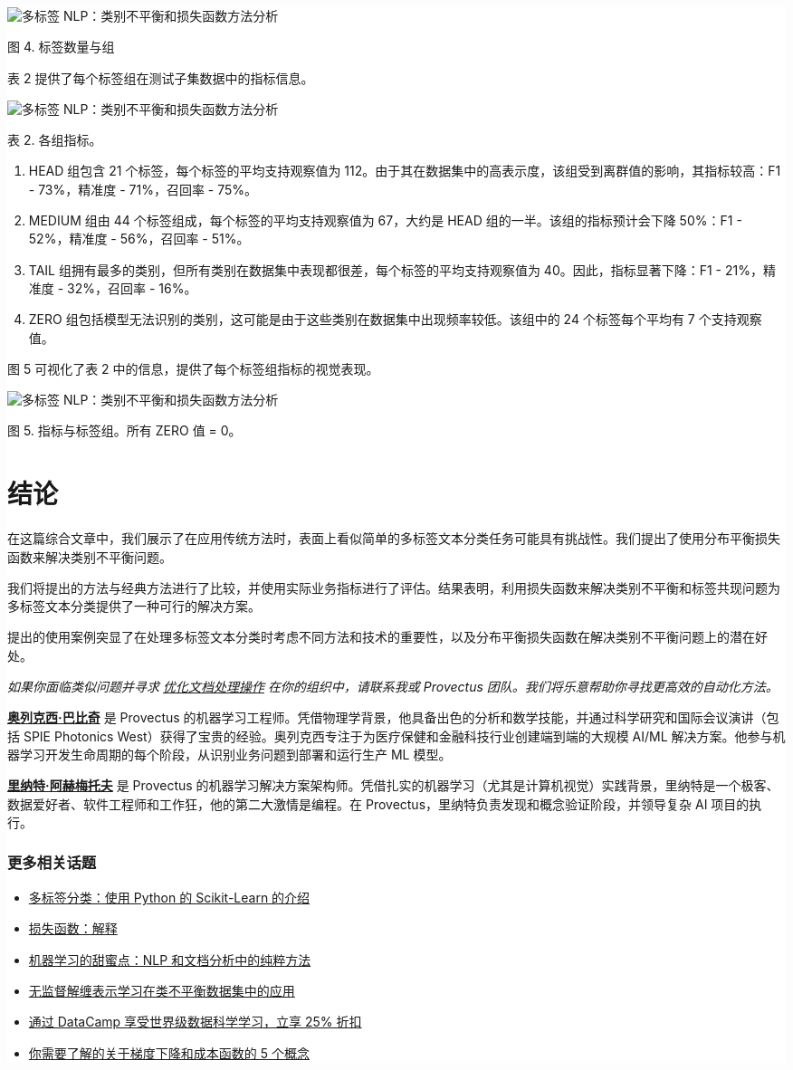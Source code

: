 ![多标签 NLP：类别不平衡和损失函数方法分析](../Images/723740823a636593c7ebb8fe04cf09ac.png)

图 4\. 标签数量与组

表 2 提供了每个标签组在测试子集数据中的指标信息。

![多标签 NLP：类别不平衡和损失函数方法分析](../Images/8966526cd3060ab95b9b0f377314041e.png)

表 2\. 各组指标。

1.  HEAD 组包含 21 个标签，每个标签的平均支持观察值为 112。由于其在数据集中的高表示度，该组受到离群值的影响，其指标较高：F1 - 73%，精准度 - 71%，召回率 - 75%。

1.  MEDIUM 组由 44 个标签组成，每个标签的平均支持观察值为 67，大约是 HEAD 组的一半。该组的指标预计会下降 50%：F1 - 52%，精准度 - 56%，召回率 - 51%。

1.  TAIL 组拥有最多的类别，但所有类别在数据集中表现都很差，每个标签的平均支持观察值为 40。因此，指标显著下降：F1 - 21%，精准度 - 32%，召回率 - 16%。

1.  ZERO 组包括模型无法识别的类别，这可能是由于这些类别在数据集中出现频率较低。该组中的 24 个标签每个平均有 7 个支持观察值。

图 5 可视化了表 2 中的信息，提供了每个标签组指标的视觉表现。

![多标签 NLP：类别不平衡和损失函数方法分析](../Images/44dde3b61f89dc50bd17ecf406545bfd.png)

图 5\. 指标与标签组。所有 ZERO 值 = 0。

# 结论

在这篇综合文章中，我们展示了在应用传统方法时，表面上看似简单的多标签文本分类任务可能具有挑战性。我们提出了使用分布平衡损失函数来解决类别不平衡问题。

我们将提出的方法与经典方法进行了比较，并使用实际业务指标进行了评估。结果表明，利用损失函数来解决类别不平衡和标签共现问题为多标签文本分类提供了一种可行的解决方案。

提出的使用案例突显了在处理多标签文本分类时考虑不同方法和技术的重要性，以及分布平衡损失函数在解决类别不平衡问题上的潜在好处。

*如果你面临类似问题并寻求* [*优化文档处理操作*](https://provectus.com/intelligent-document-processing/) *在你的组织中，请联系我或 Provectus 团队。我们将乐意帮助你寻找更高效的自动化方法。*

[**奥列克西·巴比奇**](https://www.linkedin.com/in/babycholeks/) 是 Provectus 的机器学习工程师。凭借物理学背景，他具备出色的分析和数学技能，并通过科学研究和国际会议演讲（包括 SPIE Photonics West）获得了宝贵的经验。奥列克西专注于为医疗保健和金融科技行业创建端到端的大规模 AI/ML 解决方案。他参与机器学习开发生命周期的每个阶段，从识别业务问题到部署和运行生产 ML 模型。

[**里纳特·阿赫梅托夫**](https://www.linkedin.com/in/rinat-akhmetov/) 是 Provectus 的机器学习解决方案架构师。凭借扎实的机器学习（尤其是计算机视觉）实践背景，里纳特是一个极客、数据爱好者、软件工程师和工作狂，他的第二大激情是编程。在 Provectus，里纳特负责发现和概念验证阶段，并领导复杂 AI 项目的执行。

### 更多相关话题

+   [多标签分类：使用 Python 的 Scikit-Learn 的介绍](https://www.kdnuggets.com/2023/08/multilabel-classification-introduction-python-scikitlearn.html)

+   [损失函数：解释](https://www.kdnuggets.com/2022/03/loss-functions-explainer.html)

+   [机器学习的甜蜜点：NLP 和文档分析中的纯粹方法](https://www.kdnuggets.com/2022/05/machine-learning-sweet-spot-pure-approaches-nlp-document-analysis.html)

+   [无监督解缠表示学习在类不平衡数据集中的应用](https://www.kdnuggets.com/2023/01/unsupervised-disentangled-representation-learning-class-imbalanced-dataset-elastic-infogan.html)

+   [通过 DataCamp 享受世界级数据科学学习，立享 25% 折扣](https://www.kdnuggets.com/2023/03/datacamp-world-class-data-science-learning.html)

+   [你需要了解的关于梯度下降和成本函数的 5 个概念](https://www.kdnuggets.com/2020/05/5-concepts-gradient-descent-cost-function.html)
